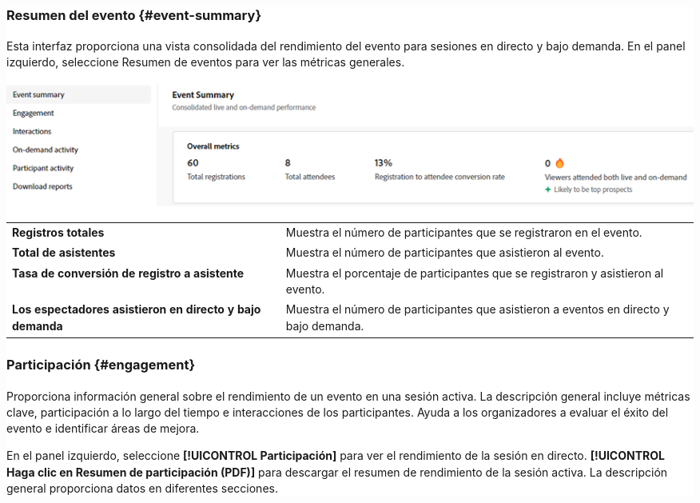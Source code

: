 ### Resumen del evento {#event-summary}

Esta interfaz proporciona una vista consolidada del rendimiento del evento para sesiones en directo y bajo demanda. En el panel izquierdo, seleccione Resumen de eventos para ver las métricas generales.

![](assets/engagement-dashboard-4.png)

<table><tbody>
  <tr>
    <td><b>Registros totales</td>
    <td>Muestra el número de participantes que se registraron en el evento.</td>
  </tr>
  <tr>
    <td><b>Total de asistentes</td>
    <td>Muestra el número de participantes que asistieron al evento.</td>
  </tr>
  <tr>
    <td><b>Tasa de conversión de registro a asistente</td>
    <td>Muestra el porcentaje de participantes que se registraron y asistieron al evento.</td>
  </tr>
  <tr>
    <td><b>Los espectadores asistieron en directo y bajo demanda</td>
    <td>Muestra el número de participantes que asistieron a eventos en directo y bajo demanda.</td>
  </tr>
</tbody>
</table>

### Participación {#engagement}

Proporciona información general sobre el rendimiento de un evento en una sesión activa. La descripción general incluye métricas clave, participación a lo largo del tiempo e interacciones de los participantes. Ayuda a los organizadores a evaluar el éxito del evento e identificar áreas de mejora.

En el panel izquierdo, seleccione **[!UICONTROL Participación]** para ver el rendimiento de la sesión en directo. **[!UICONTROL Haga clic en Resumen de participación (PDF)]** para descargar el resumen de rendimiento de la sesión activa. La descripción general proporciona datos en diferentes secciones.
